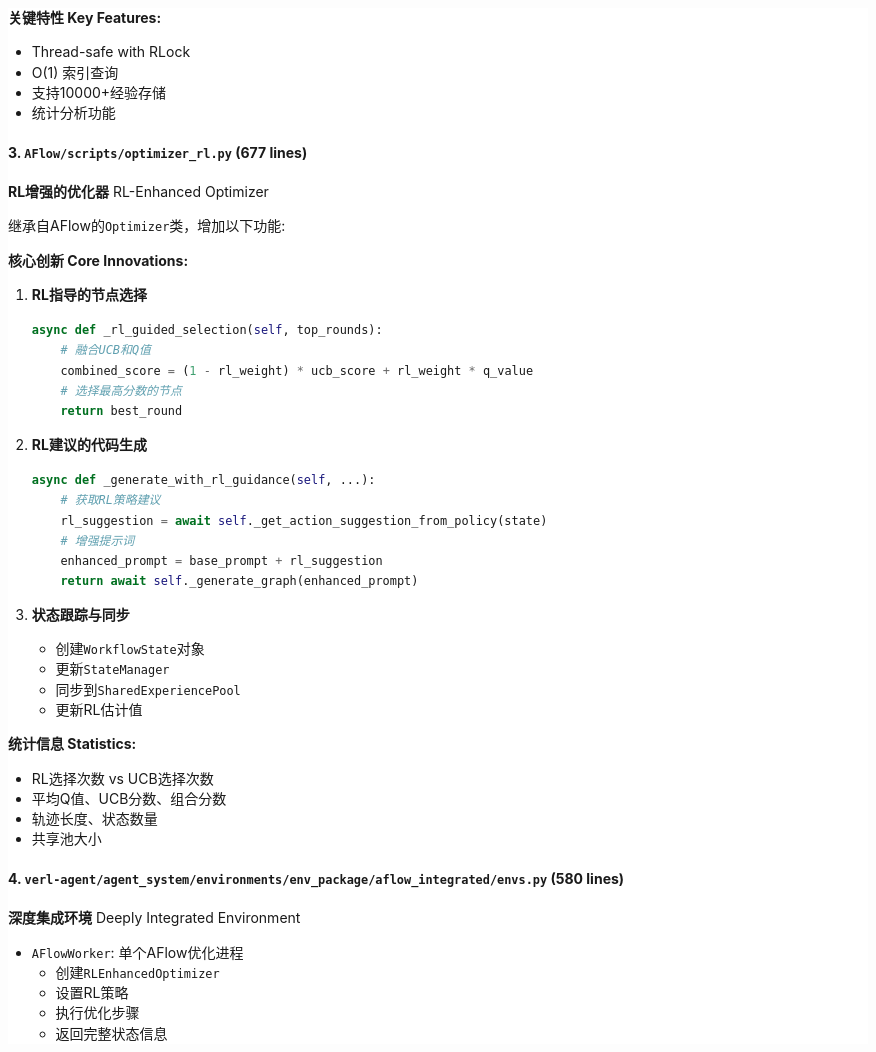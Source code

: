 **关键特性 Key Features:**
- Thread-safe with RLock
- O(1) 索引查询
- 支持10000+经验存储
- 统计分析功能

#### 3. `AFlow/scripts/optimizer_rl.py` (677 lines)

**RL增强的优化器**
RL-Enhanced Optimizer

继承自AFlow的`Optimizer`类，增加以下功能:

**核心创新 Core Innovations:**

1. **RL指导的节点选择**
   ```python
   async def _rl_guided_selection(self, top_rounds):
       # 融合UCB和Q值
       combined_score = (1 - rl_weight) * ucb_score + rl_weight * q_value
       # 选择最高分数的节点
       return best_round
   ```

2. **RL建议的代码生成**
   ```python
   async def _generate_with_rl_guidance(self, ...):
       # 获取RL策略建议
       rl_suggestion = await self._get_action_suggestion_from_policy(state)
       # 增强提示词
       enhanced_prompt = base_prompt + rl_suggestion
       return await self._generate_graph(enhanced_prompt)
   ```

3. **状态跟踪与同步**
   - 创建`WorkflowState`对象
   - 更新`StateManager`
   - 同步到`SharedExperiencePool`
   - 更新RL估计值

**统计信息 Statistics:**
- RL选择次数 vs UCB选择次数
- 平均Q值、UCB分数、组合分数
- 轨迹长度、状态数量
- 共享池大小

#### 4. `verl-agent/agent_system/environments/env_package/aflow_integrated/envs.py` (580 lines)

**深度集成环境**
Deeply Integrated Environment

- `AFlowWorker`: 单个AFlow优化进程
  - 创建`RLEnhancedOptimizer`
  - 设置RL策略
  - 执行优化步骤
  - 返回完整状态信息
